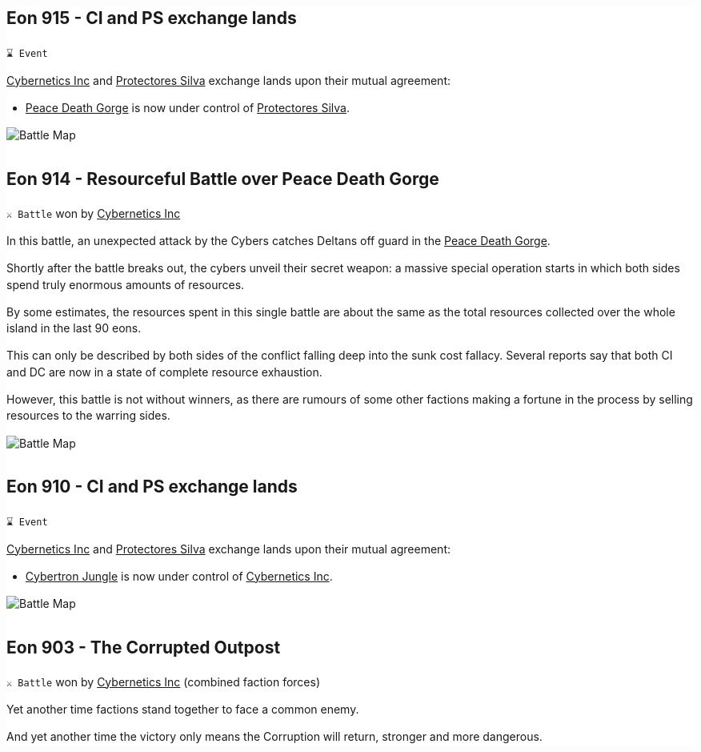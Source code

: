 
## <a id="eon0915"></a>Eon 915 - CI and PS exchange lands

`⌛ Event`

[Cybernetics Inc](<https://zeithalt.github.io/r/cybernetics_inc.html>) and [Protectores Silva](<https://zeithalt.github.io/r/protectores_silva.html>) exchange lands upon their mutual agreement:
- [Peace Death Gorge](<https://zeithalt.github.io/r/peace_death_gorge.html>) is now under control of [Protectores Silva](<https://zeithalt.github.io/r/protectores_silva.html>).

![Battle Map](https://zeithalt.github.io/t/m/eon0915.png)
## <a id="eon0914"></a>Eon 914 - Resourceful Battle over Peace Death Gorge

`⚔️ Battle` won by [Cybernetics Inc](<https://zeithalt.github.io/r/cybernetics_inc.html>)

In this battle, an unexpected attack by the Cybers catches Deltans off guard in the [Peace Death Gorge](<https://zeithalt.github.io/r/peace_death_gorge.html>).

Shortly after the battle breaks out, the cybers unveil their secret weapon: a massive special operation starts in which both sides spend truly enormous amounts of resources.

By some estimates, the resources spent in this single battle are about the same as the total resources collected over the whole island in the last 90 eons.

This can only be described by both sides of the conflict falling deep into the sunk cost fallacy. Several reports say that both CI and DC are now in a state of complete resource exhaustion. 

However, this battle is not without winners, as there are rumours of some other factions making a fortune in the process by selling resources to the warring sides.

![Battle Map](https://zeithalt.github.io/t/m/eon0914.png)


## <a id="eon0910"></a>Eon 910 - CI and PS exchange lands

`⌛ Event`

[Cybernetics Inc](<https://zeithalt.github.io/r/cybernetics_inc.html>) and [Protectores Silva](<https://zeithalt.github.io/r/protectores_silva.html>) exchange lands upon their mutual agreement:
- [Cybertron Jungle](<https://zeithalt.github.io/r/cybertron_jungle.html>) is now under control of [Cybernetics Inc](<https://zeithalt.github.io/r/cybernetics_inc.html>).

![Battle Map](https://zeithalt.github.io/t/m/eon0910.png)
## <a id="eon0903"></a>Eon 903 - The Corrupted Outpost

`⚔️ Battle` won by [Cybernetics Inc](<https://zeithalt.github.io/r/cybernetics_inc.html>) (combined faction forces)

Yet another time factions stand together to face a common enemy.

And yet another time the victory only means the Corruption will return, stronger and more dangerous.
